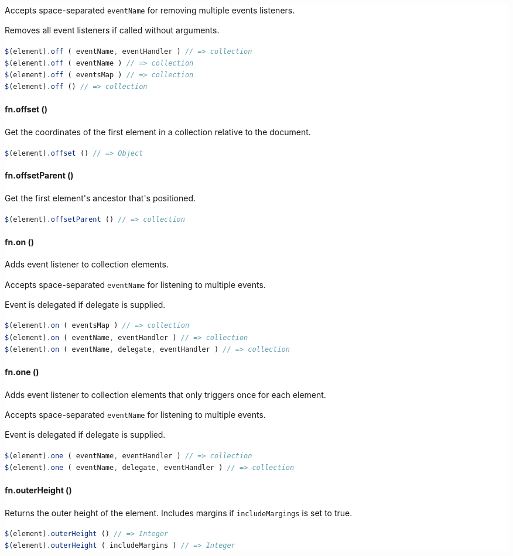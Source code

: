 Accepts space-separated `eventName` for removing multiple events listeners.

Removes all event listeners if called without arguments.

```js
$(element).off ( eventName, eventHandler ) // => collection
$(element).off ( eventName ) // => collection
$(element).off ( eventsMap ) // => collection
$(element).off () // => collection
```

#### fn.offset ()

Get the coordinates of the first element in a collection relative to the document.

```js
$(element).offset () // => Object
```

#### fn.offsetParent ()

Get the first element's ancestor that's positioned.

```js
$(element).offsetParent () // => collection
```

#### fn.on ()

Adds event listener to collection elements.

Accepts space-separated `eventName` for listening to multiple events.

Event is delegated if delegate is supplied.

```js
$(element).on ( eventsMap ) // => collection
$(element).on ( eventName, eventHandler ) // => collection
$(element).on ( eventName, delegate, eventHandler ) // => collection
```

#### fn.one ()

Adds event listener to collection elements that only triggers once for each element.

Accepts space-separated `eventName` for listening to multiple events.

Event is delegated if delegate is supplied.

```js
$(element).one ( eventName, eventHandler ) // => collection
$(element).one ( eventName, delegate, eventHandler ) // => collection
```

#### fn.outerHeight ()

Returns the outer height of the element. Includes margins if `includeMargings` is set to true.

```js
$(element).outerHeight () // => Integer
$(element).outerHeight ( includeMargins ) // => Integer
```
